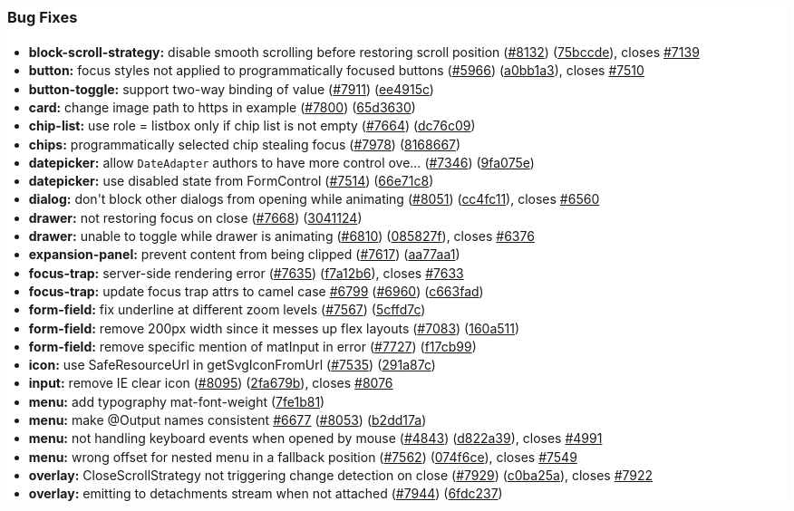 ### Bug Fixes

* **block-scroll-strategy:** disable smooth scrolling before restoring scroll position ([#8132](https://github.com/angular/material2/issues/8132)) ([75bccde](https://github.com/angular/material2/commit/75bccde)), closes [#7139](https://github.com/angular/material2/issues/7139)
* **button:** focus styles not applied to programmatically focused buttons ([#5966](https://github.com/angular/material2/issues/5966)) ([a0bb1a3](https://github.com/angular/material2/commit/a0bb1a3)), closes [#7510](https://github.com/angular/material2/issues/7510)
* **button-toggle:** support two-way binding of value ([#7911](https://github.com/angular/material2/issues/7911)) ([ee4915c](https://github.com/angular/material2/commit/ee4915c))
* **card:** change image path to https in example ([#7800](https://github.com/angular/material2/issues/7800)) ([65d3630](https://github.com/angular/material2/commit/65d3630))
* **chip-list:** use role = listbox only if chip list is not empty ([#7664](https://github.com/angular/material2/issues/7664)) ([dc76c09](https://github.com/angular/material2/commit/dc76c09))
* **chips:** programmatically selected chip stealing focus ([#7978](https://github.com/angular/material2/issues/7978)) ([8168667](https://github.com/angular/material2/commit/8168667))
* **datepicker:** allow `DateAdapter` authors to have more control ove… ([#7346](https://github.com/angular/material2/issues/7346)) ([9fa075e](https://github.com/angular/material2/commit/9fa075e))
* **datepicker:** use disabled state from FormControl ([#7514](https://github.com/angular/material2/issues/7514)) ([66e71c8](https://github.com/angular/material2/commit/66e71c8))
* **dialog:** don't block other dialogs from opening while animating ([#8051](https://github.com/angular/material2/issues/8051)) ([cc4fc11](https://github.com/angular/material2/commit/cc4fc11)), closes [#6560](https://github.com/angular/material2/issues/6560)
* **drawer:** not restoring focus on close ([#7668](https://github.com/angular/material2/issues/7668)) ([3041124](https://github.com/angular/material2/commit/3041124))
* **drawer:** unable to toggle while drawer is animating ([#6810](https://github.com/angular/material2/issues/6810)) ([085827f](https://github.com/angular/material2/commit/085827f)), closes [#6376](https://github.com/angular/material2/issues/6376)
* **expansion-panel:** prevent content from being clipped ([#7617](https://github.com/angular/material2/issues/7617)) ([aa77aa1](https://github.com/angular/material2/commit/aa77aa1))
* **focus-trap:** server-side rendering error ([#7635](https://github.com/angular/material2/issues/7635)) ([f7a12b6](https://github.com/angular/material2/commit/f7a12b6)), closes [#7633](https://github.com/angular/material2/issues/7633)
* **focus-trap:** update focus trap attrs to camel case [#6799](https://github.com/angular/material2/issues/6799) ([#6960](https://github.com/angular/material2/issues/6960)) ([c663fad](https://github.com/angular/material2/commit/c663fad))
* **form-field:** fix underline at different zoom levels ([#7567](https://github.com/angular/material2/issues/7567)) ([5cffd7c](https://github.com/angular/material2/commit/5cffd7c))
* **form-field:** remove 200px width since it messes up flex layouts ([#7083](https://github.com/angular/material2/issues/7083)) ([160a511](https://github.com/angular/material2/commit/160a511))
* **form-field:** remove specific mention of matInput in error ([#7727](https://github.com/angular/material2/issues/7727)) ([f17cb99](https://github.com/angular/material2/commit/f17cb99))
* **icon:** use SafeResourceUrl in getSvgIconFromUrl ([#7535](https://github.com/angular/material2/issues/7535)) ([291a87c](https://github.com/angular/material2/commit/291a87c))
* **input:** remove IE clear icon ([#8095](https://github.com/angular/material2/issues/8095)) ([2fa679b](https://github.com/angular/material2/commit/2fa679b)), closes [#8076](https://github.com/angular/material2/issues/8076)
* **menu:** add typography mat-font-weight ([7fe1b81](https://github.com/angular/material2/commit/7fe1b81))
* **menu:** make @Output names consistent [#6677](https://github.com/angular/material2/issues/6677) ([#8053](https://github.com/angular/material2/issues/8053)) ([b2dd17a](https://github.com/angular/material2/commit/b2dd17a))
* **menu:** not handling keyboard events when opened by mouse ([#4843](https://github.com/angular/material2/issues/4843)) ([d822a39](https://github.com/angular/material2/commit/d822a39)), closes [#4991](https://github.com/angular/material2/issues/4991)
* **menu:** wrong offset for nested menu in a fallback position ([#7562](https://github.com/angular/material2/issues/7562)) ([074f6ce](https://github.com/angular/material2/commit/074f6ce)), closes [#7549](https://github.com/angular/material2/issues/7549)
* **overlay:** CloseScrollStrategy not triggering change detection on close ([#7929](https://github.com/angular/material2/issues/7929)) ([c0ba25a](https://github.com/angular/material2/commit/c0ba25a)), closes [#7922](https://github.com/angular/material2/issues/7922)
* **overlay:** emitting to detachments stream when not attached ([#7944](https://github.com/angular/material2/issues/7944)) ([6fdc237](https://github.com/angular/material2/commit/6fdc237))